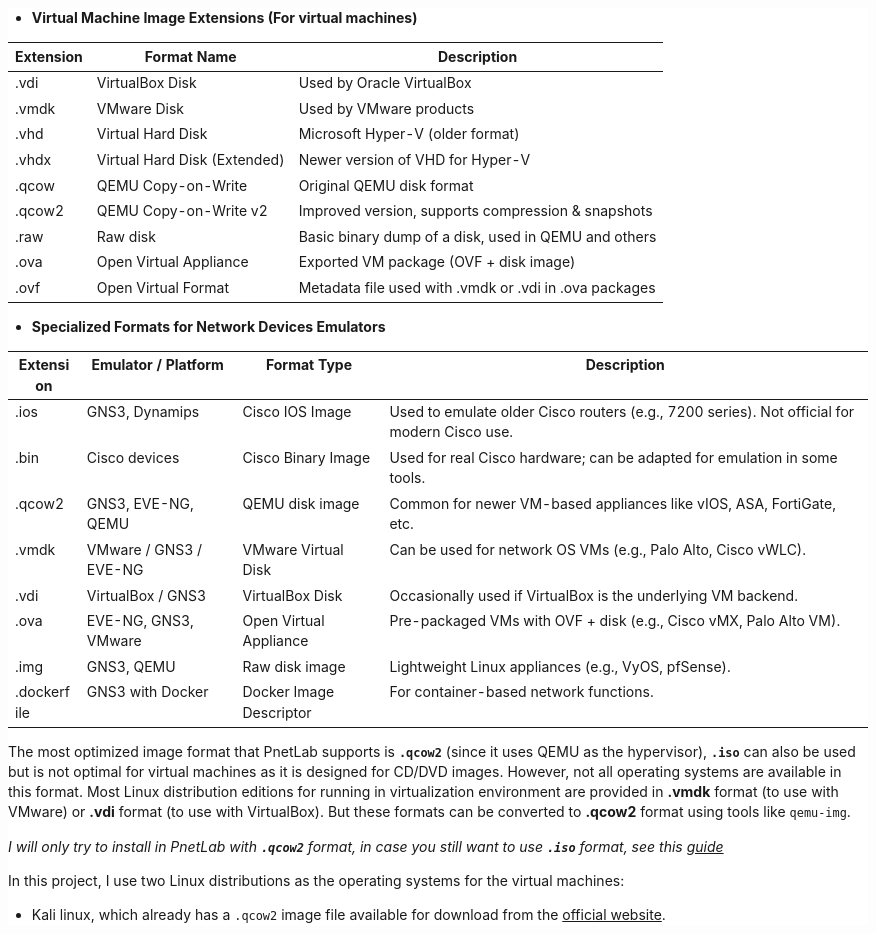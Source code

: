 - **Virtual Machine Image Extensions (For virtual machines)**

| Extension | Format Name                  | Description                                                                 |
|-----------|------------------------------|-----------------------------------------------------------------------------|
| .vdi      | VirtualBox Disk              | Used by Oracle VirtualBox                                                  |
| .vmdk     | VMware Disk                  | Used by VMware products                                                    |
| .vhd      | Virtual Hard Disk            | Microsoft Hyper-V (older format)                                           |
| .vhdx     | Virtual Hard Disk (Extended) | Newer version of VHD for Hyper-V                                           |
| .qcow     | QEMU Copy-on-Write           | Original QEMU disk format                                                  |
| .qcow2    | QEMU Copy-on-Write v2        | Improved version, supports compression & snapshots                         |
| .raw      | Raw disk                     | Basic binary dump of a disk, used in QEMU and others                       |
| .ova      | Open Virtual Appliance       | Exported VM package (OVF + disk image)                                     |
| .ovf      | Open Virtual Format          | Metadata file used with .vmdk or .vdi in .ova packages   
                

- **Specialized Formats for Network Devices Emulators**

| Extension    | Emulator / Platform      | Format Type             | Description                                                                 |
|--------------|--------------------------|-------------------------|-----------------------------------------------------------------------------|
| .ios         | GNS3, Dynamips           | Cisco IOS Image         | Used to emulate older Cisco routers (e.g., 7200 series). Not official for modern Cisco use. |
| .bin         | Cisco devices            | Cisco Binary Image      | Used for real Cisco hardware; can be adapted for emulation in some tools.   |
| .qcow2       | GNS3, EVE-NG, QEMU       | QEMU disk image         | Common for newer VM-based appliances like vIOS, ASA, FortiGate, etc.        |
| .vmdk        | VMware / GNS3 / EVE-NG   | VMware Virtual Disk     | Can be used for network OS VMs (e.g., Palo Alto, Cisco vWLC).               |
| .vdi         | VirtualBox / GNS3        | VirtualBox Disk         | Occasionally used if VirtualBox is the underlying VM backend.               |
| .ova         | EVE-NG, GNS3, VMware     | Open Virtual Appliance  | Pre-packaged VMs with OVF + disk (e.g., Cisco vMX, Palo Alto VM).           |
| .img         | GNS3, QEMU               | Raw disk image          | Lightweight Linux appliances (e.g., VyOS, pfSense).                         |
| .dockerfile  | GNS3 with Docker         | Docker Image Descriptor | For container-based network functions.                                      |


The most optimized image format that PnetLab supports is **`.qcow2`** (since it uses QEMU as the hypervisor), **`.iso`** can also be used but is not optimal for virtual machines as it is designed for CD/DVD images. However, not all operating systems are available in this format. Most Linux distribution editions for running in virtualization environment are provided in **.vmdk** format (to use with VMware) or **.vdi** format (to use with VirtualBox). But these formats can be converted to **.qcow2** format using tools like `qemu-img`. 

*I will only try to install in PnetLab with **`.qcow2`** format, in case you still want to use **`.iso`** format, see this [guide](https://blog.crfnetwork.com/network/networking/them-cac-may-ao-windows-linux-qemu-vao-eve-ng/)*

In this project, I use two Linux distributions as the operating systems for the virtual machines:

- Kali linux, which already has a `.qcow2` image file available for download from the [official website](https://www.kali.org/get-kali/#kali-virtual-machines).
